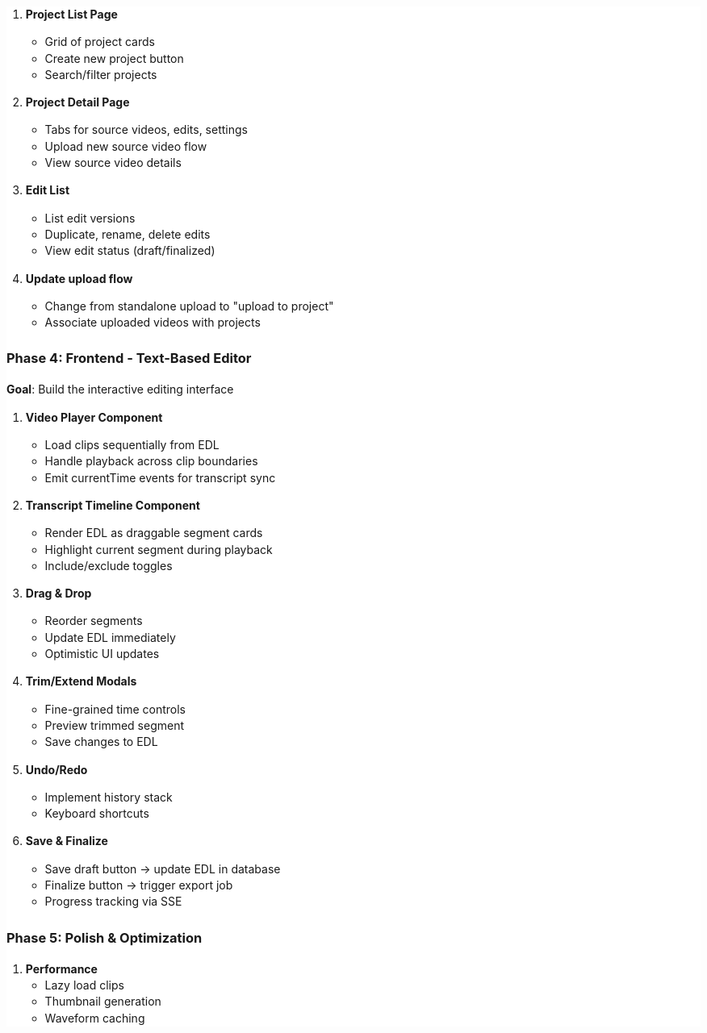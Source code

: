 1. **Project List Page**
   - Grid of project cards
   - Create new project button
   - Search/filter projects

2. **Project Detail Page**
   - Tabs for source videos, edits, settings
   - Upload new source video flow
   - View source video details

3. **Edit List**
   - List edit versions
   - Duplicate, rename, delete edits
   - View edit status (draft/finalized)

4. **Update upload flow**
   - Change from standalone upload to "upload to project"
   - Associate uploaded videos with projects

### Phase 4: Frontend - Text-Based Editor
**Goal**: Build the interactive editing interface

1. **Video Player Component**
   - Load clips sequentially from EDL
   - Handle playback across clip boundaries
   - Emit currentTime events for transcript sync

2. **Transcript Timeline Component**
   - Render EDL as draggable segment cards
   - Highlight current segment during playback
   - Include/exclude toggles

3. **Drag & Drop**
   - Reorder segments
   - Update EDL immediately
   - Optimistic UI updates

4. **Trim/Extend Modals**
   - Fine-grained time controls
   - Preview trimmed segment
   - Save changes to EDL

5. **Undo/Redo**
   - Implement history stack
   - Keyboard shortcuts

6. **Save & Finalize**
   - Save draft button → update EDL in database
   - Finalize button → trigger export job
   - Progress tracking via SSE

### Phase 5: Polish & Optimization

1. **Performance**
   - Lazy load clips
   - Thumbnail generation
   - Waveform caching
